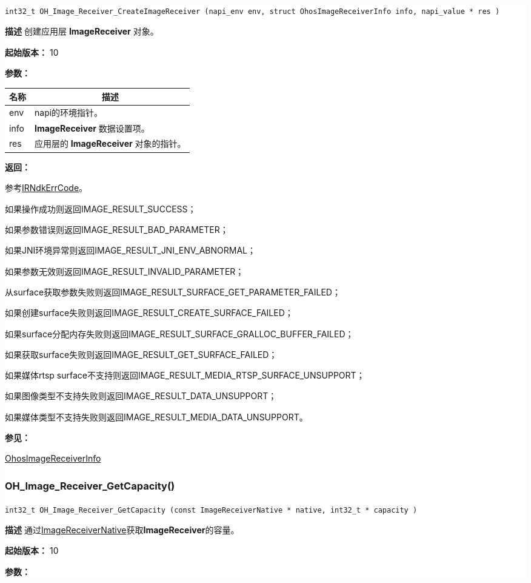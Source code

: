 ```
int32_t OH_Image_Receiver_CreateImageReceiver (napi_env env, struct OhosImageReceiverInfo info, napi_value * res )
```
**描述**
创建应用层 **ImageReceiver** 对象。

**起始版本：** 10

**参数：**

| 名称 | 描述 | 
| -------- | -------- |
| env | napi的环境指针。  | 
| info | **ImageReceiver** 数据设置项。  | 
| res | 应用层的 **ImageReceiver** 对象的指针。  | 

**返回：**

参考[IRNdkErrCode](#irndkerrcode-1)。

如果操作成功则返回IMAGE_RESULT_SUCCESS；

如果参数错误则返回IMAGE_RESULT_BAD_PARAMETER；

如果JNI环境异常则返回IMAGE_RESULT_JNI_ENV_ABNORMAL；

如果参数无效则返回IMAGE_RESULT_INVALID_PARAMETER；

从surface获取参数失败则返回IMAGE_RESULT_SURFACE_GET_PARAMETER_FAILED；

如果创建surface失败则返回IMAGE_RESULT_CREATE_SURFACE_FAILED；

如果surface分配内存失败则返回IMAGE_RESULT_SURFACE_GRALLOC_BUFFER_FAILED；

如果获取surface失败则返回IMAGE_RESULT_GET_SURFACE_FAILED；

如果媒体rtsp surface不支持则返回IMAGE_RESULT_MEDIA_RTSP_SURFACE_UNSUPPORT；

如果图像类型不支持失败则返回IMAGE_RESULT_DATA_UNSUPPORT；

如果媒体类型不支持失败则返回IMAGE_RESULT_MEDIA_DATA_UNSUPPORT。


**参见：**

[OhosImageReceiverInfo](_ohos_image_receiver_info.md)


### OH_Image_Receiver_GetCapacity()

```
int32_t OH_Image_Receiver_GetCapacity (const ImageReceiverNative * native, int32_t * capacity )
```
**描述**
通过[ImageReceiverNative](#imagereceivernative)获取**ImageReceiver**的容量。

**起始版本：** 10

**参数：**
